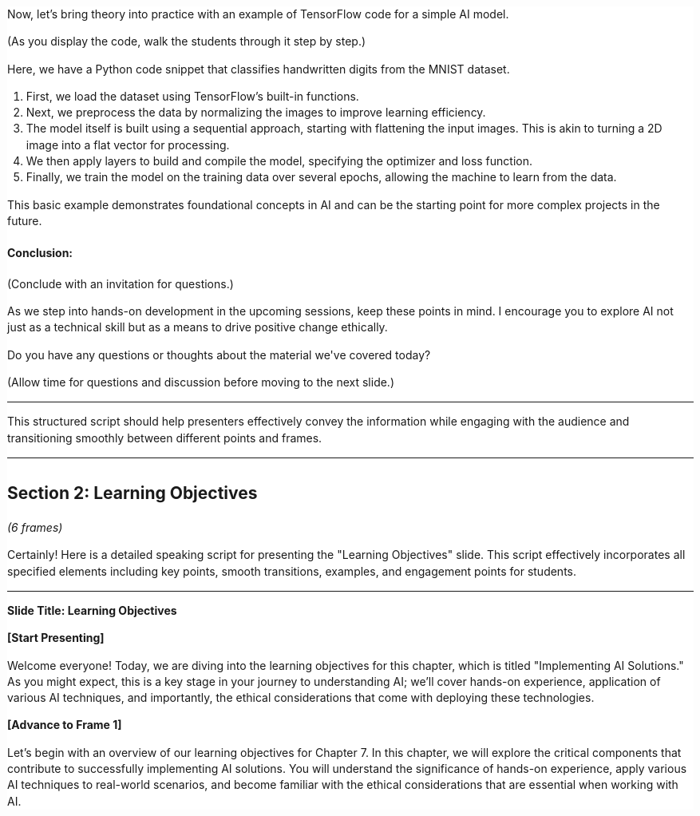Now, let’s bring theory into practice with an example of TensorFlow code for a simple AI model. 

(As you display the code, walk the students through it step by step.)

Here, we have a Python code snippet that classifies handwritten digits from the MNIST dataset. 

1. First, we load the dataset using TensorFlow’s built-in functions.
2. Next, we preprocess the data by normalizing the images to improve learning efficiency.
3. The model itself is built using a sequential approach, starting with flattening the input images. This is akin to turning a 2D image into a flat vector for processing.
4. We then apply layers to build and compile the model, specifying the optimizer and loss function.
5. Finally, we train the model on the training data over several epochs, allowing the machine to learn from the data.

This basic example demonstrates foundational concepts in AI and can be the starting point for more complex projects in the future.

#### Conclusion:
(Conclude with an invitation for questions.)

As we step into hands-on development in the upcoming sessions, keep these points in mind. I encourage you to explore AI not just as a technical skill but as a means to drive positive change ethically.

Do you have any questions or thoughts about the material we've covered today? 

(Allow time for questions and discussion before moving to the next slide.)

---

This structured script should help presenters effectively convey the information while engaging with the audience and transitioning smoothly between different points and frames.

---

## Section 2: Learning Objectives
*(6 frames)*

Certainly! Here is a detailed speaking script for presenting the "Learning Objectives" slide. This script effectively incorporates all specified elements including key points, smooth transitions, examples, and engagement points for students.

---

**Slide Title: Learning Objectives**

**[Start Presenting]**

Welcome everyone! Today, we are diving into the learning objectives for this chapter, which is titled "Implementing AI Solutions." As you might expect, this is a key stage in your journey to understanding AI; we’ll cover hands-on experience, application of various AI techniques, and importantly, the ethical considerations that come with deploying these technologies. 

**[Advance to Frame 1]** 

Let’s begin with an overview of our learning objectives for Chapter 7. In this chapter, we will explore the critical components that contribute to successfully implementing AI solutions. You will understand the significance of hands-on experience, apply various AI techniques to real-world scenarios, and become familiar with the ethical considerations that are essential when working with AI. 
